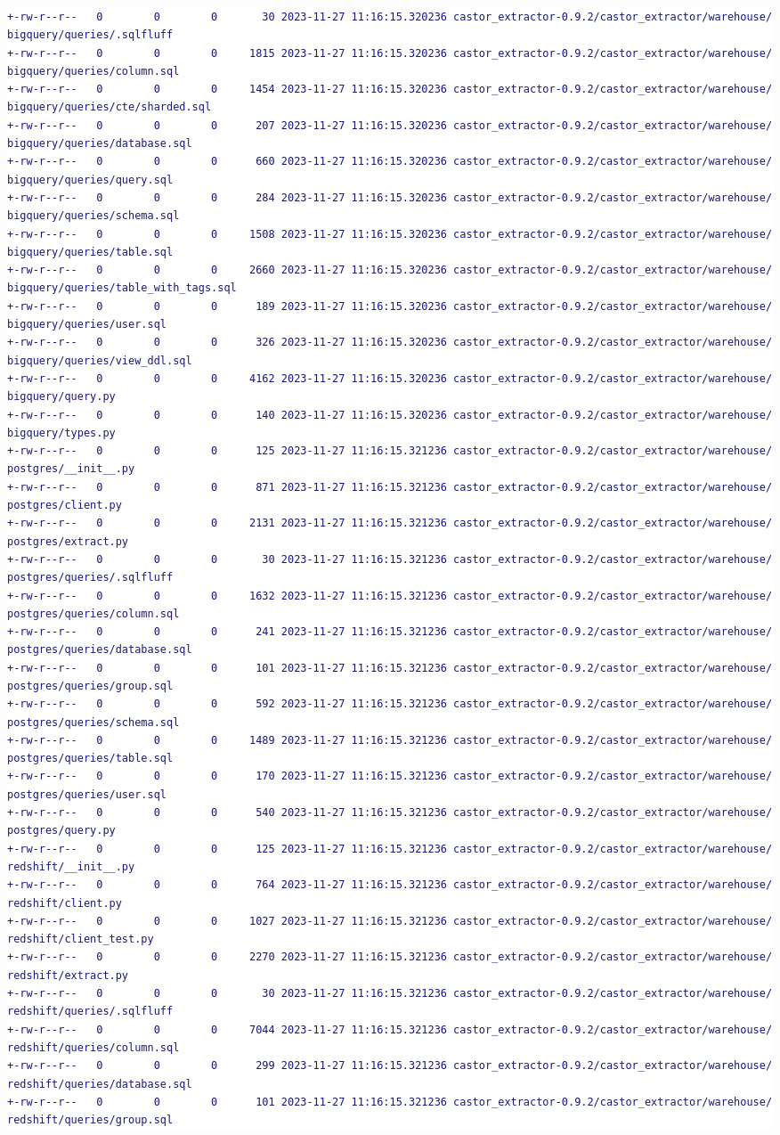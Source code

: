 ```diff
+-rw-r--r--   0        0        0       30 2023-11-27 11:16:15.320236 castor_extractor-0.9.2/castor_extractor/warehouse/bigquery/queries/.sqlfluff
+-rw-r--r--   0        0        0     1815 2023-11-27 11:16:15.320236 castor_extractor-0.9.2/castor_extractor/warehouse/bigquery/queries/column.sql
+-rw-r--r--   0        0        0     1454 2023-11-27 11:16:15.320236 castor_extractor-0.9.2/castor_extractor/warehouse/bigquery/queries/cte/sharded.sql
+-rw-r--r--   0        0        0      207 2023-11-27 11:16:15.320236 castor_extractor-0.9.2/castor_extractor/warehouse/bigquery/queries/database.sql
+-rw-r--r--   0        0        0      660 2023-11-27 11:16:15.320236 castor_extractor-0.9.2/castor_extractor/warehouse/bigquery/queries/query.sql
+-rw-r--r--   0        0        0      284 2023-11-27 11:16:15.320236 castor_extractor-0.9.2/castor_extractor/warehouse/bigquery/queries/schema.sql
+-rw-r--r--   0        0        0     1508 2023-11-27 11:16:15.320236 castor_extractor-0.9.2/castor_extractor/warehouse/bigquery/queries/table.sql
+-rw-r--r--   0        0        0     2660 2023-11-27 11:16:15.320236 castor_extractor-0.9.2/castor_extractor/warehouse/bigquery/queries/table_with_tags.sql
+-rw-r--r--   0        0        0      189 2023-11-27 11:16:15.320236 castor_extractor-0.9.2/castor_extractor/warehouse/bigquery/queries/user.sql
+-rw-r--r--   0        0        0      326 2023-11-27 11:16:15.320236 castor_extractor-0.9.2/castor_extractor/warehouse/bigquery/queries/view_ddl.sql
+-rw-r--r--   0        0        0     4162 2023-11-27 11:16:15.320236 castor_extractor-0.9.2/castor_extractor/warehouse/bigquery/query.py
+-rw-r--r--   0        0        0      140 2023-11-27 11:16:15.320236 castor_extractor-0.9.2/castor_extractor/warehouse/bigquery/types.py
+-rw-r--r--   0        0        0      125 2023-11-27 11:16:15.321236 castor_extractor-0.9.2/castor_extractor/warehouse/postgres/__init__.py
+-rw-r--r--   0        0        0      871 2023-11-27 11:16:15.321236 castor_extractor-0.9.2/castor_extractor/warehouse/postgres/client.py
+-rw-r--r--   0        0        0     2131 2023-11-27 11:16:15.321236 castor_extractor-0.9.2/castor_extractor/warehouse/postgres/extract.py
+-rw-r--r--   0        0        0       30 2023-11-27 11:16:15.321236 castor_extractor-0.9.2/castor_extractor/warehouse/postgres/queries/.sqlfluff
+-rw-r--r--   0        0        0     1632 2023-11-27 11:16:15.321236 castor_extractor-0.9.2/castor_extractor/warehouse/postgres/queries/column.sql
+-rw-r--r--   0        0        0      241 2023-11-27 11:16:15.321236 castor_extractor-0.9.2/castor_extractor/warehouse/postgres/queries/database.sql
+-rw-r--r--   0        0        0      101 2023-11-27 11:16:15.321236 castor_extractor-0.9.2/castor_extractor/warehouse/postgres/queries/group.sql
+-rw-r--r--   0        0        0      592 2023-11-27 11:16:15.321236 castor_extractor-0.9.2/castor_extractor/warehouse/postgres/queries/schema.sql
+-rw-r--r--   0        0        0     1489 2023-11-27 11:16:15.321236 castor_extractor-0.9.2/castor_extractor/warehouse/postgres/queries/table.sql
+-rw-r--r--   0        0        0      170 2023-11-27 11:16:15.321236 castor_extractor-0.9.2/castor_extractor/warehouse/postgres/queries/user.sql
+-rw-r--r--   0        0        0      540 2023-11-27 11:16:15.321236 castor_extractor-0.9.2/castor_extractor/warehouse/postgres/query.py
+-rw-r--r--   0        0        0      125 2023-11-27 11:16:15.321236 castor_extractor-0.9.2/castor_extractor/warehouse/redshift/__init__.py
+-rw-r--r--   0        0        0      764 2023-11-27 11:16:15.321236 castor_extractor-0.9.2/castor_extractor/warehouse/redshift/client.py
+-rw-r--r--   0        0        0     1027 2023-11-27 11:16:15.321236 castor_extractor-0.9.2/castor_extractor/warehouse/redshift/client_test.py
+-rw-r--r--   0        0        0     2270 2023-11-27 11:16:15.321236 castor_extractor-0.9.2/castor_extractor/warehouse/redshift/extract.py
+-rw-r--r--   0        0        0       30 2023-11-27 11:16:15.321236 castor_extractor-0.9.2/castor_extractor/warehouse/redshift/queries/.sqlfluff
+-rw-r--r--   0        0        0     7044 2023-11-27 11:16:15.321236 castor_extractor-0.9.2/castor_extractor/warehouse/redshift/queries/column.sql
+-rw-r--r--   0        0        0      299 2023-11-27 11:16:15.321236 castor_extractor-0.9.2/castor_extractor/warehouse/redshift/queries/database.sql
+-rw-r--r--   0        0        0      101 2023-11-27 11:16:15.321236 castor_extractor-0.9.2/castor_extractor/warehouse/redshift/queries/group.sql
```
